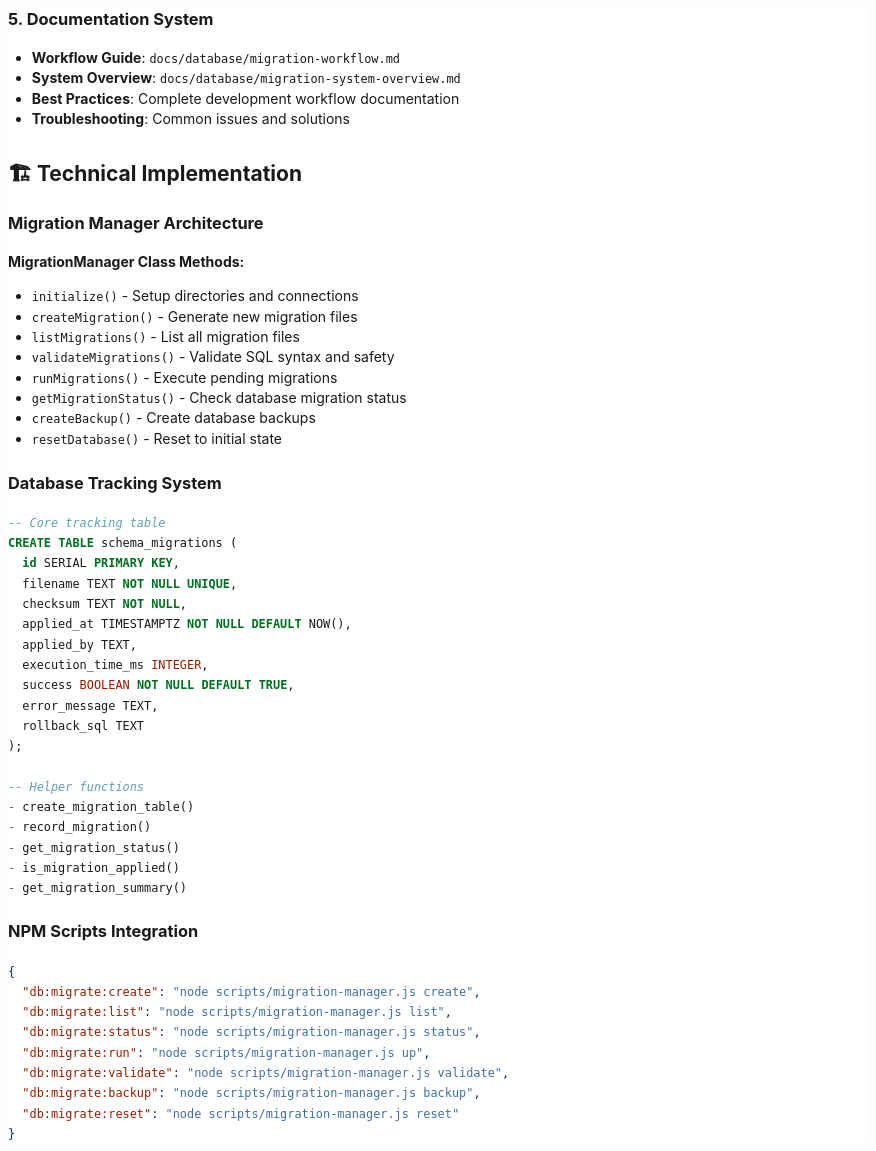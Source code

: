 ### 5. **Documentation System**

- **Workflow Guide**: `docs/database/migration-workflow.md`
- **System Overview**: `docs/database/migration-system-overview.md`
- **Best Practices**: Complete development workflow documentation
- **Troubleshooting**: Common issues and solutions

## 🏗️ Technical Implementation

### Migration Manager Architecture

**MigrationManager Class Methods:**

- `initialize()` - Setup directories and connections
- `createMigration()` - Generate new migration files
- `listMigrations()` - List all migration files
- `validateMigrations()` - Validate SQL syntax and safety
- `runMigrations()` - Execute pending migrations
- `getMigrationStatus()` - Check database migration status
- `createBackup()` - Create database backups
- `resetDatabase()` - Reset to initial state

### Database Tracking System

```sql
-- Core tracking table
CREATE TABLE schema_migrations (
  id SERIAL PRIMARY KEY,
  filename TEXT NOT NULL UNIQUE,
  checksum TEXT NOT NULL,
  applied_at TIMESTAMPTZ NOT NULL DEFAULT NOW(),
  applied_by TEXT,
  execution_time_ms INTEGER,
  success BOOLEAN NOT NULL DEFAULT TRUE,
  error_message TEXT,
  rollback_sql TEXT
);

-- Helper functions
- create_migration_table()
- record_migration()
- get_migration_status()
- is_migration_applied()
- get_migration_summary()
```

### NPM Scripts Integration

```json
{
  "db:migrate:create": "node scripts/migration-manager.js create",
  "db:migrate:list": "node scripts/migration-manager.js list",
  "db:migrate:status": "node scripts/migration-manager.js status",
  "db:migrate:run": "node scripts/migration-manager.js up",
  "db:migrate:validate": "node scripts/migration-manager.js validate",
  "db:migrate:backup": "node scripts/migration-manager.js backup",
  "db:migrate:reset": "node scripts/migration-manager.js reset"
}
```
